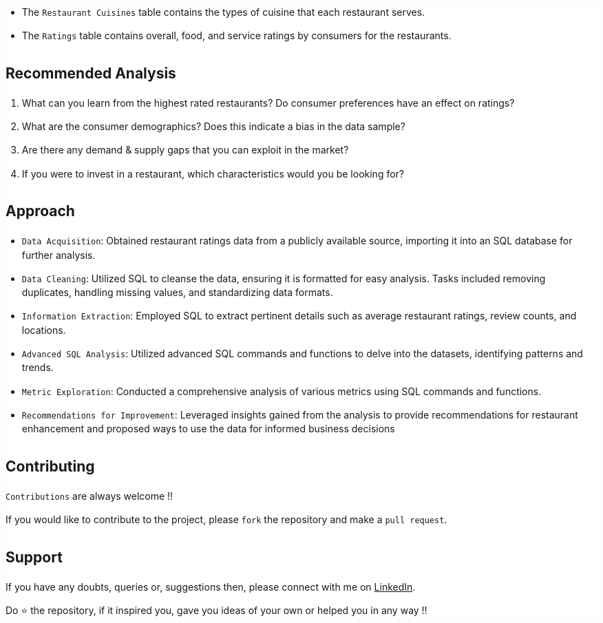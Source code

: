 - The `Restaurant Cuisines` table contains the types of cuisine that each restaurant serves.

- The `Ratings` table contains overall, food, and service ratings by consumers for the restaurants.


## Recommended Analysis 

1. What can you learn from the highest rated restaurants? Do consumer preferences have an effect on ratings?

2. What are the consumer demographics? Does this indicate a bias in the data sample?

3. Are there any demand & supply gaps that you can exploit in the market?

4. If you were to invest in a restaurant, which characteristics would you be looking for?



## Approach 

- `Data Acquisition`: Obtained restaurant ratings data from a publicly available source, importing it into an SQL database for further analysis.

- `Data Cleaning`: Utilized SQL to cleanse the data, ensuring it is formatted for easy analysis. Tasks included removing duplicates, handling missing values, and standardizing data formats.

- `Information Extraction`: Employed SQL to extract pertinent details such as average restaurant ratings, review counts, and locations.

- `Advanced SQL Analysis`: Utilized advanced SQL commands and functions to delve into the datasets, identifying patterns and trends.

- `Metric Exploration`: Conducted a comprehensive analysis of various metrics using SQL commands and functions.

- `Recommendations for Improvement`: Leveraged insights gained from the analysis to provide recommendations for restaurant enhancement and proposed ways to use the data for informed business decisions




## Contributing
`Contributions` are always welcome !!

If you would like to contribute to the project, please `fork` the repository and make a `pull request`.


## Support

If you have any doubts, queries or, suggestions then, please connect with me on [LinkedIn](https://www.linkedin.com/in/faizanxmulla/).

Do ⭐ the repository, if it inspired you, gave you ideas of your own or helped you in any way !!
